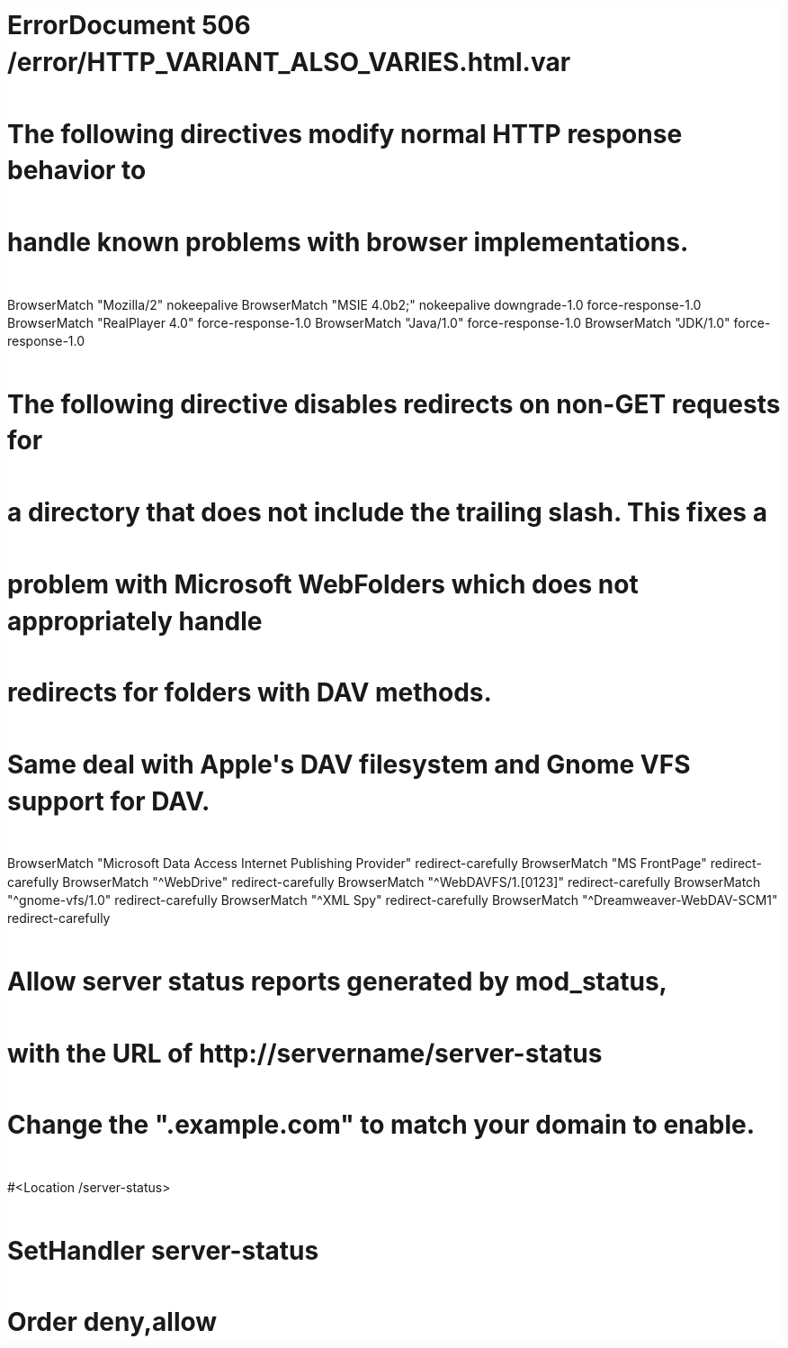 #    ErrorDocument 506 /error/HTTP_VARIANT_ALSO_VARIES.html.var

</IfModule>
</IfModule>

#
# The following directives modify normal HTTP response behavior to
# handle known problems with browser implementations.
#
BrowserMatch "Mozilla/2" nokeepalive
BrowserMatch "MSIE 4\.0b2;" nokeepalive downgrade-1.0 force-response-1.0
BrowserMatch "RealPlayer 4\.0" force-response-1.0
BrowserMatch "Java/1\.0" force-response-1.0
BrowserMatch "JDK/1\.0" force-response-1.0

#
# The following directive disables redirects on non-GET requests for
# a directory that does not include the trailing slash.  This fixes a 
# problem with Microsoft WebFolders which does not appropriately handle 
# redirects for folders with DAV methods.
# Same deal with Apple's DAV filesystem and Gnome VFS support for DAV.
#
BrowserMatch "Microsoft Data Access Internet Publishing Provider" redirect-carefully
BrowserMatch "MS FrontPage" redirect-carefully
BrowserMatch "^WebDrive" redirect-carefully
BrowserMatch "^WebDAVFS/1.[0123]" redirect-carefully
BrowserMatch "^gnome-vfs/1.0" redirect-carefully
BrowserMatch "^XML Spy" redirect-carefully
BrowserMatch "^Dreamweaver-WebDAV-SCM1" redirect-carefully

#
# Allow server status reports generated by mod_status,
# with the URL of http://servername/server-status
# Change the ".example.com" to match your domain to enable.
#
#<Location /server-status>
#    SetHandler server-status
#    Order deny,allow
